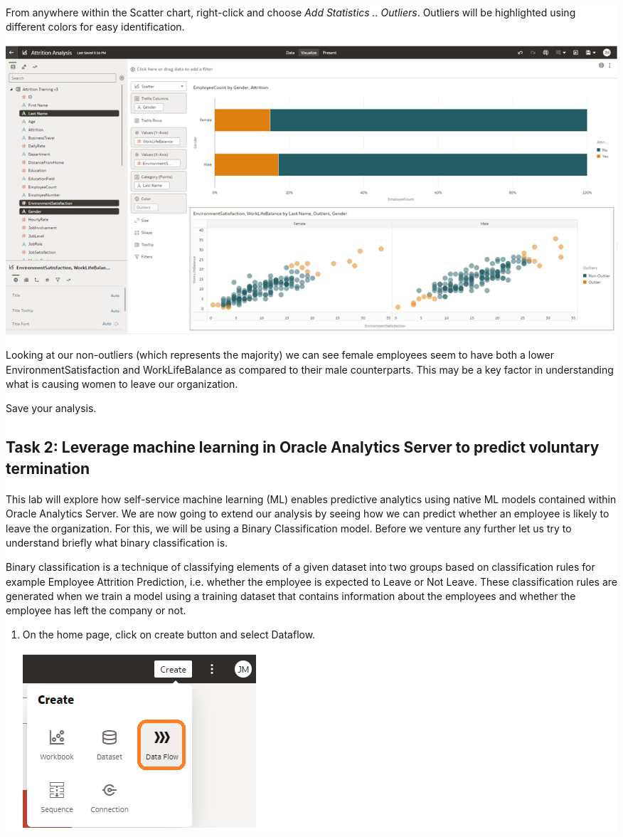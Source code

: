 From anywhere within the Scatter chart, right-click and choose *Add Statistics .. Outliers*.  Outliers will be highlighted using different colors for easy identification.
    
!["addoutliers"](./images/addoutliers.png )

Looking at our non-outliers (which represents the majority) we can see female employees seem to have both a lower EnvironmentSatisfaction and WorkLifeBalance as compared to their male counterparts. This may be a key factor in understanding what is causing women to leave our organization.

Save your analysis.

## Task 2: Leverage machine learning in Oracle Analytics Server to predict voluntary termination
This lab will explore how self-service machine learning (ML) enables predictive analytics using native ML models contained within Oracle Analytics Server. We are now going to extend our analysis by seeing how we can predict whether an employee is likely to leave the organization. For this, we will be using a Binary Classification model. Before we venture any further let us try to understand briefly what binary classification is.  

Binary classification is a technique of classifying elements of a given dataset into two groups based on classification rules for example Employee Attrition Prediction, i.e. whether the employee is expected to Leave or Not Leave. These classification rules are generated when we train a model using a training dataset that contains information about the employees and whether the employee has left the company or not.

1. On the home page, click on create button and select Dataflow.

    !["createdataflow"](./images/createdataflow.png )
